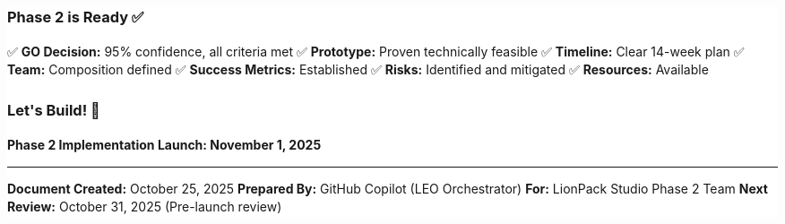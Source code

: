 ### Phase 2 is Ready ✅

✅ **GO Decision:** 95% confidence, all criteria met
✅ **Prototype:** Proven technically feasible
✅ **Timeline:** Clear 14-week plan
✅ **Team:** Composition defined
✅ **Success Metrics:** Established
✅ **Risks:** Identified and mitigated
✅ **Resources:** Available

### Let's Build! 🚀

**Phase 2 Implementation Launch: November 1, 2025**

---

**Document Created:** October 25, 2025
**Prepared By:** GitHub Copilot (LEO Orchestrator)
**For:** LionPack Studio Phase 2 Team
**Next Review:** October 31, 2025 (Pre-launch review)
